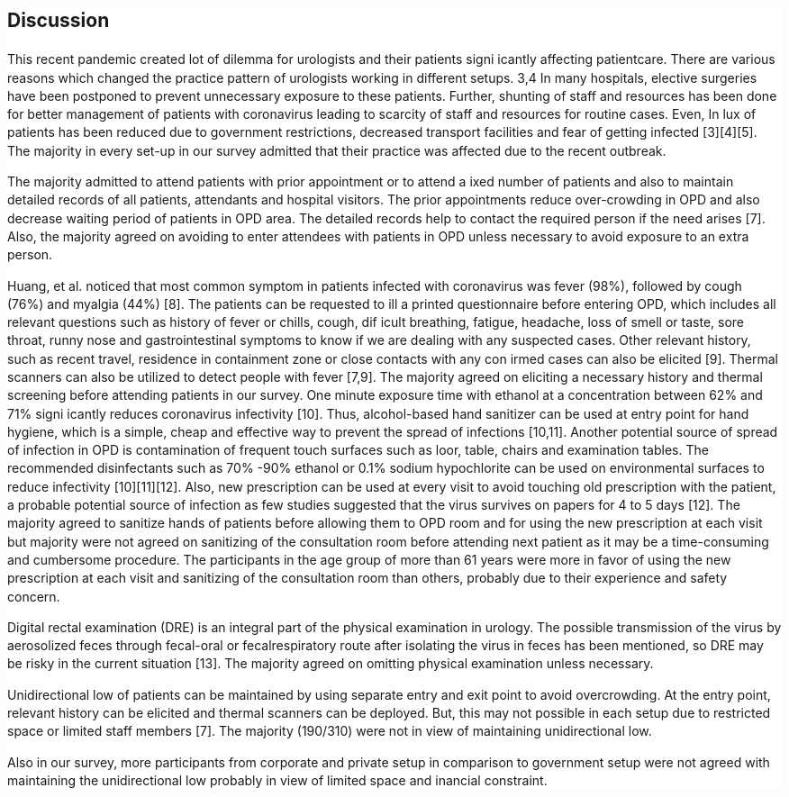 
## Discussion

This recent pandemic created lot of dilemma for urologists and their patients signi icantly affecting patientcare. There are various reasons which changed the practice pattern of urologists working in different setups. 3,4 In many hospitals, elective surgeries have been postponed to prevent unnecessary exposure to these patients. Further, shunting of staff and resources has been done for better management of patients with coronavirus leading to scarcity of staff and resources for routine cases. Even, In lux of patients has been reduced due to government restrictions, decreased transport facilities and fear of getting infected [3][4][5]. The majority in every set-up in our survey admitted that their practice was affected due to the recent outbreak.

The majority admitted to attend patients with prior appointment or to attend a ixed number of patients and also to maintain detailed records of all patients, attendants and hospital visitors. The prior appointments reduce over-crowding in OPD and also decrease waiting period of patients in OPD area. The detailed records help to contact the required person if the need arises [7]. Also, the majority agreed on avoiding to enter attendees with patients in OPD unless necessary to avoid exposure to an extra person.

Huang, et al. noticed that most common symptom in patients infected with coronavirus was fever (98%), followed by cough (76%) and myalgia (44%) [8]. The patients can be requested to ill a printed questionnaire before entering OPD, which includes all relevant questions such as history of fever or chills, cough, dif icult breathing, fatigue, headache, loss of smell or taste, sore throat, runny nose and gastrointestinal symptoms to know if we are dealing with any suspected cases. Other relevant history, such as recent travel, residence in containment zone or close contacts with any con irmed cases can also be elicited [9]. Thermal scanners can also be utilized to detect people with fever [7,9]. The majority agreed on eliciting a necessary history and thermal screening before attending patients in our survey.  One minute exposure time with ethanol at a concentration between 62% and 71% signi icantly reduces coronavirus infectivity [10]. Thus, alcohol-based hand sanitizer can be used at entry point for hand hygiene, which is a simple, cheap and effective way to prevent the spread of infections [10,11]. Another potential source of spread of infection in OPD is contamination of frequent touch surfaces such as loor, table, chairs and examination tables. The recommended disinfectants such as 70% -90% ethanol or 0.1% sodium hypochlorite can be used on environmental surfaces to reduce infectivity [10][11][12]. Also, new prescription can be used at every visit to avoid touching old prescription with the patient, a probable potential source of infection as few studies suggested that the virus survives on papers for 4 to 5 days [12]. The majority agreed to sanitize hands of patients before allowing them to OPD room and for using the new prescription at each visit but majority were not agreed on sanitizing of the consultation room before attending next patient as it may be a time-consuming and cumbersome procedure. The participants in the age group of more than 61 years were more in favor of using the new prescription at each visit and sanitizing of the consultation room than others, probably due to their experience and safety concern.

Digital rectal examination (DRE) is an integral part of the physical examination in urology. The possible transmission of the virus by aerosolized feces through fecal-oral or fecalrespiratory route after isolating the virus in feces has been mentioned, so DRE may be risky in the current situation [13]. The majority agreed on omitting physical examination unless necessary.

Unidirectional low of patients can be maintained by using separate entry and exit point to avoid overcrowding. At the entry point, relevant history can be elicited and thermal scanners can be deployed. But, this may not possible in each setup due to restricted space or limited staff members [7]. The majority (190/310) were not in view of maintaining unidirectional low.

Also in our survey, more participants from corporate and private setup in comparison to government setup were not agreed with maintaining the unidirectional low probably in view of limited space and inancial constraint.
